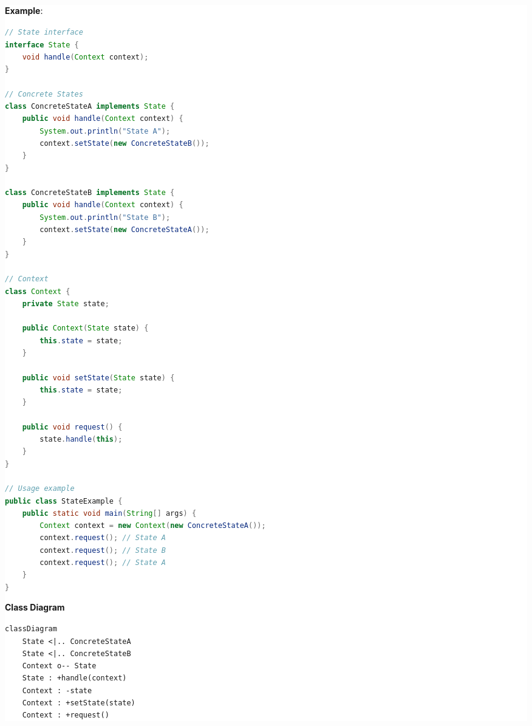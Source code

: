 **Example**:  
```java
// State interface
interface State {
    void handle(Context context);
}

// Concrete States
class ConcreteStateA implements State {
    public void handle(Context context) {
        System.out.println("State A");
        context.setState(new ConcreteStateB());
    }
}

class ConcreteStateB implements State {
    public void handle(Context context) {
        System.out.println("State B");
        context.setState(new ConcreteStateA());
    }
}

// Context
class Context {
    private State state;

    public Context(State state) {
        this.state = state;
    }

    public void setState(State state) {
        this.state = state;
    }

    public void request() {
        state.handle(this);
    }
}

// Usage example
public class StateExample {
    public static void main(String[] args) {
        Context context = new Context(new ConcreteStateA());
        context.request(); // State A
        context.request(); // State B
        context.request(); // State A
    }
}
```

**Class Diagram**  
```mermaid
classDiagram
    State <|.. ConcreteStateA
    State <|.. ConcreteStateB
    Context o-- State
    State : +handle(context)
    Context : -state
    Context : +setState(state)
    Context : +request()
```
